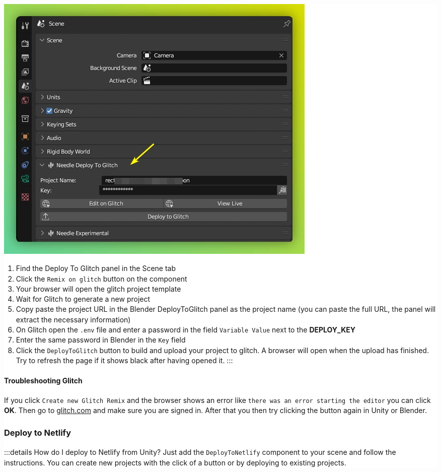 ![Deploy To Glitch from Blender component](/blender/deploy_to_glitch.webp) 

1) Find the Deploy To Glitch panel in the Scene tab
2) Click the ``Remix on glitch`` button on the component
3) Your browser will open the glitch project template
4) Wait for Glitch to generate a new project
5) Copy paste the project URL in the Blender DeployToGlitch panel as the project name (you can paste the full URL, the panel will extract the necessary information)
6) On Glitch open the ``.env`` file and enter a password in the field ``Variable Value`` next to the **DEPLOY_KEY**  
7) Enter the same password in Blender in the `Key` field
8) Click the `DeployToGlitch` button to build and upload your project to glitch. A browser will open when the upload has finished. Try to refresh the page if it shows black after having opened it.
:::

#### Troubleshooting Glitch

If you click `Create new Glitch Remix` and the browser shows an error like `there was an error starting the editor` you can click **OK**. Then go to [glitch.com](https://glitch.com/) and make sure you are signed in. After that you then try clicking the button again in Unity or Blender.

### Deploy to Netlify  
:::details How do I deploy to Netlify from Unity?
Just add the `DeployToNetlify` component to your scene and follow the instructions. You can create new projects with the click of a button or by deploying to existing projects.  
